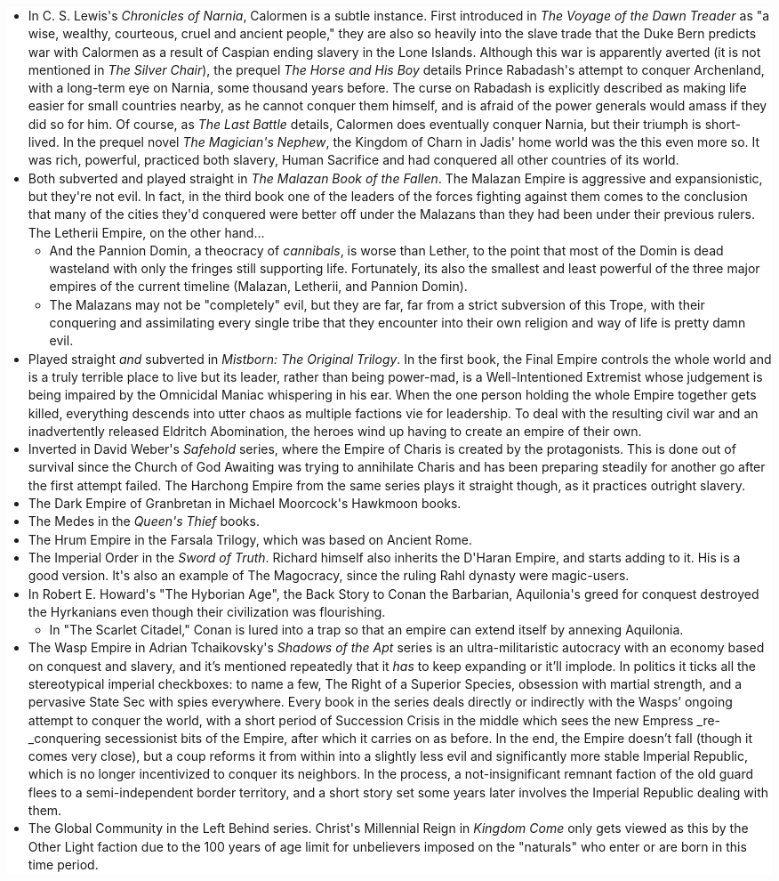 -   In C. S. Lewis's _Chronicles of Narnia_, Calormen is a subtle instance. First introduced in _The Voyage of the Dawn Treader_ as "a wise, wealthy, courteous, cruel and ancient people," they are also so heavily into the slave trade that the Duke Bern predicts war with Calormen as a result of Caspian ending slavery in the Lone Islands. Although this war is apparently averted (it is not mentioned in _The Silver Chair_), the prequel _The Horse and His Boy_ details Prince Rabadash's attempt to conquer Archenland, with a long-term eye on Narnia, some thousand years before. The curse on Rabadash is explicitly described as making life easier for small countries nearby, as he cannot conquer them himself, and is afraid of the power generals would amass if they did so for him. Of course, as _The Last Battle_ details, Calormen does eventually conquer Narnia, but their triumph is short-lived. In the prequel novel _The Magician's Nephew_, the Kingdom of Charn in Jadis' home world was the this even more so. It was rich, powerful, practiced both slavery, Human Sacrifice and had conquered all other countries of its world.
-   Both subverted and played straight in _The Malazan Book of the Fallen_. The Malazan Empire is aggressive and expansionistic, but they're not evil. In fact, in the third book one of the leaders of the forces fighting against them comes to the conclusion that many of the cities they'd conquered were better off under the Malazans than they had been under their previous rulers. The Letherii Empire, on the other hand...
    -   And the Pannion Domin, a theocracy of _cannibals_, is worse than Lether, to the point that most of the Domin is dead wasteland with only the fringes still supporting life. Fortunately, its also the smallest and least powerful of the three major empires of the current timeline (Malazan, Letherii, and Pannion Domin).
    -   The Malazans may not be "completely" evil, but they are far, far from a strict subversion of this Trope, with their conquering and assimilating every single tribe that they encounter into their own religion and way of life is pretty damn evil.
-   Played straight _and_ subverted in _Mistborn: The Original Trilogy_. In the first book, the Final Empire controls the whole world and is a truly terrible place to live but its leader, rather than being power-mad, is a Well-Intentioned Extremist whose judgement is being impaired by the Omnicidal Maniac whispering in his ear. When the one person holding the whole Empire together gets killed, everything descends into utter chaos as multiple factions vie for leadership. To deal with the resulting civil war and an inadvertently released Eldritch Abomination, the heroes wind up having to create an empire of their own.
-   Inverted in David Weber's _Safehold_ series, where the Empire of Charis is created by the protagonists. This is done out of survival since the Church of God Awaiting was trying to annihilate Charis and has been preparing steadily for another go after the first attempt failed. The Harchong Empire from the same series plays it straight though, as it practices outright slavery.
-   The Dark Empire of Granbretan in Michael Moorcock's Hawkmoon books.
-   The Medes in the _Queen's Thief_ books.
-   The Hrum Empire in the Farsala Trilogy, which was based on Ancient Rome.
-   The Imperial Order in the _Sword of Truth_. Richard himself also inherits the D'Haran Empire, and starts adding to it. His is a good version. It's also an example of The Magocracy, since the ruling Rahl dynasty were magic-users.
-   In Robert E. Howard's "The Hyborian Age", the Back Story to Conan the Barbarian, Aquilonia's greed for conquest destroyed the Hyrkanians even though their civilization was flourishing.
    -   In "The Scarlet Citadel," Conan is lured into a trap so that an empire can extend itself by annexing Aquilonia.
-   The Wasp Empire in Adrian Tchaikovsky's _Shadows of the Apt_ series is an ultra-militaristic autocracy with an economy based on conquest and slavery, and it’s mentioned repeatedly that it _has_ to keep expanding or it’ll implode. In politics it ticks all the stereotypical imperial checkboxes: to name a few, The Right of a Superior Species, obsession with martial strength, and a pervasive State Sec with spies everywhere. Every book in the series deals directly or indirectly with the Wasps’ ongoing attempt to conquer the world, with a short period of Succession Crisis in the middle which sees the new Empress _re-_conquering secessionist bits of the Empire, after which it carries on as before. In the end, the Empire doesn’t fall (though it comes very close), but a coup reforms it from within into a slightly less evil and significantly more stable Imperial Republic, which is no longer incentivized to conquer its neighbors. In the process, a not-insignificant remnant faction of the old guard flees to a semi-independent border territory, and a short story set some years later involves the Imperial Republic dealing with them.
-   The Global Community in the Left Behind series. Christ's Millennial Reign in _Kingdom Come_ only gets viewed as this by the Other Light faction due to the 100 years of age limit for unbelievers imposed on the "naturals" who enter or are born in this time period.